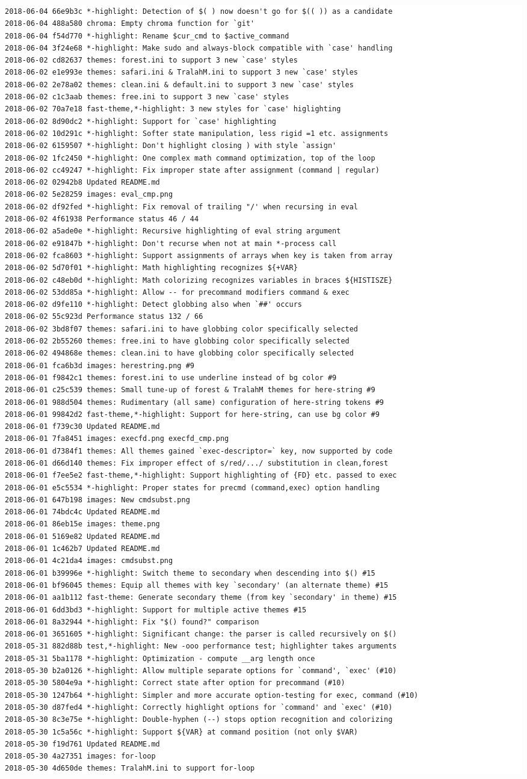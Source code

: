 ```
2018-06-04 66e9b3c *-highlight: Detection of $( ) now doesn't go for $(( )) as a candidate
2018-06-04 488a580 chroma: Empty chroma function for `git'
2018-06-04 f54d770 *-highlight: Rename $cur_cmd to $active_command
2018-06-04 3f24e68 *-highlight: Make sudo and always-block compatible with `case' handling
2018-06-02 cd82637 themes: forest.ini to support 3 new `case' styles
2018-06-02 e1e993e themes: safari.ini & TralahM.ini to support 3 new `case' styles
2018-06-02 2e78a02 themes: clean.ini & default.ini to support 3 new `case' styles
2018-06-02 c1c3aab themes: free.ini to support 3 new `case' styles
2018-06-02 70a7e18 fast-theme,*-highlight: 3 new styles for `case' higlighting
2018-06-02 8d90dc2 *-highlight: Support for `case' highlighting
2018-06-02 10d291c *-highlight: Softer state manipulation, less rigid =1 etc. assignments
2018-06-02 6159507 *-highlight: Don't highlight closing ) with style `assign'
2018-06-02 1fc2450 *-highlight: One complex math command optimization, top of the loop
2018-06-02 cc49247 *-highlight: Fix improper state after assignment (command | regular)
2018-06-02 02942b8 Updated README.md
2018-06-02 5e28259 images: eval_cmp.png
2018-06-02 df92fed *-highlight: Fix removal of trailing "/' when recursing in eval
2018-06-02 4f61938 Performance status 46 / 44
2018-06-02 a5ade0e *-highlight: Recursive highlighting of eval string argument
2018-06-02 e91847b *-highlight: Don't recurse when not at main *-process call
2018-06-02 fca8603 *-highlight: Support assignments of arrays when key is taken from array
2018-06-02 5d70f01 *-highlight: Math highlighting recognizes ${+VAR}
2018-06-02 c48eb0d *-highlight: Math colorizing recognizes variables in braces ${HISTISZE}
2018-06-02 53dd85a *-highlight: Allow -- for precommand modifiers command & exec
2018-06-02 d9fe110 *-highlight: Detect globbing also when `##' occurs
2018-06-02 55c923d Performance status 132 / 66
2018-06-02 3bd8f07 themes: safari.ini to have globbing color specifically selected
2018-06-02 2b55260 themes: free.ini to have globbing color specifically selected
2018-06-02 494868e themes: clean.ini to have globbing color specifically selected
2018-06-01 fca6b3d images: herestring.png #9
2018-06-01 f9842c1 themes: forest.ini to use underline instead of bg color #9
2018-06-01 c25c539 themes: Small tune-up of forest & TralahM themes for here-string #9
2018-06-01 988d504 themes: Rudimentary (all same) configuration of here-string tokens #9
2018-06-01 99842d2 fast-theme,*-highlight: Support for here-string, can use bg color #9
2018-06-01 f739c30 Updated README.md
2018-06-01 7fa8451 images: execfd.png execfd_cmp.png
2018-06-01 d7384f1 themes: All themes gained `exec-descriptor=` key, now supported by code
2018-06-01 d66d140 themes: Fix improper effect of s/red/.../ substitution in clean,forest
2018-06-01 f7ee5e2 fast-theme,*-highlight: Support highlighting of {FD} etc. passed to exec
2018-06-01 e5c5534 *-highlight: Proper states for precmd (command,exec) option handling
2018-06-01 647b198 images: New cmdsubst.png
2018-06-01 74bdc4c Updated README.md
2018-06-01 86eb15e images: theme.png
2018-06-01 5169e82 Updated README.md
2018-06-01 1c462b7 Updated README.md
2018-06-01 4c21da4 images: cmdsubst.png
2018-06-01 b39996e *-highlight: Switch theme to secondary when descending into $() #15
2018-06-01 bf96045 themes: Equip all themes with key `secondary' (an alternate theme) #15
2018-06-01 aa1b112 fast-theme: Generate secondary theme (from key `secondary' in theme) #15
2018-06-01 6dd3bd3 *-highlight: Support for multiple active themes #15
2018-06-01 8a32944 *-highlight: Fix "$() found?" comparison
2018-06-01 3651605 *-highlight: Significant change: the parser is called recursively on $()
2018-05-31 882d88b test,*-highlight: New -ooo performance test; highlighter takes arguments
2018-05-31 5ba1178 *-highlight: Optimization - compute __arg length once
2018-05-30 b2a0126 *-highlight: Allow multiple separate options for `command', `exec' (#10)
2018-05-30 5804e9a *-highlight: Correct state after option for precommand (#10)
2018-05-30 1247b64 *-highlight: Simpler and more accurate option-testing for exec, command (#10)
2018-05-30 d87fed4 *-highlight: Correctly highlight options for `command' and `exec' (#10)
2018-05-30 8c3e75e *-highlight: Double-hyphen (--) stops option recognition and colorizing
2018-05-30 1c5a56c *-highlight: Support ${VAR} at command position (not only $VAR)
2018-05-30 f19d761 Updated README.md
2018-05-30 4a27351 images: for-loop
2018-05-30 4d650de themes: TralahM.ini to support for-loop
```